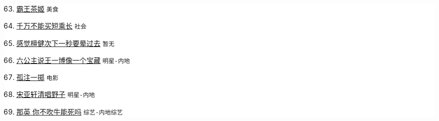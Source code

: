 63. [霸王茶姬](https://m.weibo.cn/search?containerid=100103type%3D1%26t%3D10%26q%3D%E9%9C%B8%E7%8E%8B%E8%8C%B6%E5%A7%AC&stream_entry_id=31&isnewpage=1&extparam=seat%3D1%26c_type%3D31%26dgr%3D0%26filter_type%3Drealtimehot%26cate%3D5001%26pos%3D40%26band_rank%3D39%26q%3D%25E9%259C%25B8%25E7%258E%258B%25E8%258C%25B6%25E5%25A7%25AC%26realpos%3D39%26flag%3D0%26lcate%3D5001%26stream_entry_id%3D31%26display_time%3D1691820594%26pre_seqid%3D1691820594970017597219&luicode=10000011&lfid=106003type%3D25%26t%3D3%26disable_hot%3D1%26filter_type%3Drealtimehot) `美食` 

64. [千万不能买短乘长](https://m.weibo.cn/search?containerid=100103type%3D1%26t%3D10%26q%3D%23%E5%8D%83%E4%B8%87%E4%B8%8D%E8%83%BD%E4%B9%B0%E7%9F%AD%E4%B9%98%E9%95%BF%23&stream_entry_id=31&isnewpage=1&extparam=seat%3D1%26c_type%3D31%26dgr%3D0%26filter_type%3Drealtimehot%26cate%3D5001%26pos%3D41%26band_rank%3D40%26q%3D%2523%25E5%258D%2583%25E4%25B8%2587%25E4%25B8%258D%25E8%2583%25BD%25E4%25B9%25B0%25E7%259F%25AD%25E4%25B9%2598%25E9%2595%25BF%2523%26realpos%3D40%26flag%3D0%26lcate%3D5001%26stream_entry_id%3D31%26display_time%3D1691820594%26pre_seqid%3D1691820594970017597219&luicode=10000011&lfid=106003type%3D25%26t%3D3%26disable_hot%3D1%26filter_type%3Drealtimehot) `社会` 

65. [感觉檀健次下一秒要晕过去](https://m.weibo.cn/search?containerid=100103type%3D1%26t%3D10%26q%3D%E6%84%9F%E8%A7%89%E6%AA%80%E5%81%A5%E6%AC%A1%E4%B8%8B%E4%B8%80%E7%A7%92%E8%A6%81%E6%99%95%E8%BF%87%E5%8E%BB&stream_entry_id=31&isnewpage=1&extparam=seat%3D1%26c_type%3D31%26dgr%3D0%26filter_type%3Drealtimehot%26cate%3D5001%26pos%3D42%26band_rank%3D41%26q%3D%25E6%2584%259F%25E8%25A7%2589%25E6%25AA%2580%25E5%2581%25A5%25E6%25AC%25A1%25E4%25B8%258B%25E4%25B8%2580%25E7%25A7%2592%25E8%25A6%2581%25E6%2599%2595%25E8%25BF%2587%25E5%258E%25BB%26realpos%3D41%26flag%3D0%26lcate%3D5001%26stream_entry_id%3D31%26display_time%3D1691820594%26pre_seqid%3D1691820594970017597219&luicode=10000011&lfid=106003type%3D25%26t%3D3%26disable_hot%3D1%26filter_type%3Drealtimehot) `暂无` 

66. [六公主说王一博像一个宝藏](https://m.weibo.cn/search?containerid=100103type%3D1%26t%3D10%26q%3D%23%E5%85%AD%E5%85%AC%E4%B8%BB%E8%AF%B4%E7%8E%8B%E4%B8%80%E5%8D%9A%E5%83%8F%E4%B8%80%E4%B8%AA%E5%AE%9D%E8%97%8F%23&stream_entry_id=31&isnewpage=1&extparam=seat%3D1%26c_type%3D31%26dgr%3D0%26filter_type%3Drealtimehot%26cate%3D5001%26pos%3D43%26band_rank%3D42%26q%3D%2523%25E5%2585%25AD%25E5%2585%25AC%25E4%25B8%25BB%25E8%25AF%25B4%25E7%258E%258B%25E4%25B8%2580%25E5%258D%259A%25E5%2583%258F%25E4%25B8%2580%25E4%25B8%25AA%25E5%25AE%259D%25E8%2597%258F%2523%26realpos%3D42%26flag%3D0%26lcate%3D5001%26stream_entry_id%3D31%26display_time%3D1691820594%26pre_seqid%3D1691820594970017597219&luicode=10000011&lfid=106003type%3D25%26t%3D3%26disable_hot%3D1%26filter_type%3Drealtimehot) `明星-内地` 

67. [孤注一掷](https://m.weibo.cn/search?containerid=100103type%3D1%26t%3D10%26q%3D%E5%AD%A4%E6%B3%A8%E4%B8%80%E6%8E%B7&stream_entry_id=31&isnewpage=1&extparam=seat%3D1%26c_type%3D31%26dgr%3D0%26filter_type%3Drealtimehot%26cate%3D5001%26pos%3D44%26band_rank%3D43%26q%3D%25E5%25AD%25A4%25E6%25B3%25A8%25E4%25B8%2580%25E6%258E%25B7%26realpos%3D43%26flag%3D1%26lcate%3D5001%26stream_entry_id%3D31%26display_time%3D1691820594%26pre_seqid%3D1691820594970017597219&luicode=10000011&lfid=106003type%3D25%26t%3D3%26disable_hot%3D1%26filter_type%3Drealtimehot) `电影` 

68. [宋亚轩清唱野子](https://m.weibo.cn/search?containerid=100103type%3D1%26t%3D10%26q%3D%23%E5%AE%8B%E4%BA%9A%E8%BD%A9%E6%B8%85%E5%94%B1%E9%87%8E%E5%AD%90%23&stream_entry_id=31&isnewpage=1&extparam=seat%3D1%26c_type%3D31%26dgr%3D0%26filter_type%3Drealtimehot%26cate%3D5001%26pos%3D45%26band_rank%3D44%26q%3D%2523%25E5%25AE%258B%25E4%25BA%259A%25E8%25BD%25A9%25E6%25B8%2585%25E5%2594%25B1%25E9%2587%258E%25E5%25AD%2590%2523%26realpos%3D44%26flag%3D1%26lcate%3D5001%26stream_entry_id%3D31%26display_time%3D1691820594%26pre_seqid%3D1691820594970017597219&luicode=10000011&lfid=106003type%3D25%26t%3D3%26disable_hot%3D1%26filter_type%3Drealtimehot) `明星-内地` 

69. [那英 你不吹牛能死吗](https://m.weibo.cn/search?containerid=100103type%3D1%26t%3D10%26q%3D%E9%82%A3%E8%8B%B1+%E4%BD%A0%E4%B8%8D%E5%90%B9%E7%89%9B%E8%83%BD%E6%AD%BB%E5%90%97&stream_entry_id=31&isnewpage=1&extparam=seat%3D1%26c_type%3D31%26dgr%3D0%26filter_type%3Drealtimehot%26cate%3D5001%26pos%3D46%26band_rank%3D45%26q%3D%25E9%2582%25A3%25E8%258B%25B1%2520%25E4%25BD%25A0%25E4%25B8%258D%25E5%2590%25B9%25E7%2589%259B%25E8%2583%25BD%25E6%25AD%25BB%25E5%2590%2597%26realpos%3D45%26flag%3D0%26lcate%3D5001%26stream_entry_id%3D31%26display_time%3D1691820594%26pre_seqid%3D1691820594970017597219&luicode=10000011&lfid=106003type%3D25%26t%3D3%26disable_hot%3D1%26filter_type%3Drealtimehot) `综艺-内地综艺` 
